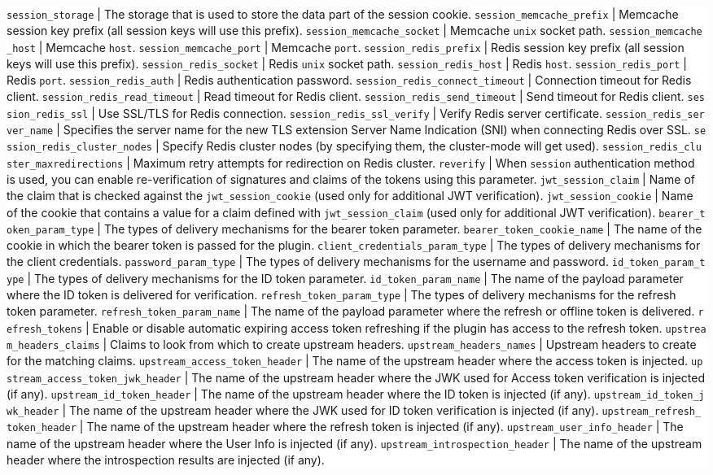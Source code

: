 `session_storage`                       | The storage that is used to store the data part of the session cookie.
`session_memcache_prefix`               | Memcache session key prefix (all session keys will use this prefix).
`session_memcache_socket`               | Memcache `unix` socket path.
`session_memcache_host`                 | Memcache `host`.
`session_memcache_port`                 | Memcache `port`.
`session_redis_prefix`                  | Redis session key prefix (all session keys will use this prefix).
`session_redis_socket`                  | Redis `unix` socket path.
`session_redis_host`                    | Redis `host`.
`session_redis_port`                    | Redis `port`.
`session_redis_auth`                    | Redis authentication password.
`session_redis_connect_timeout`         | Connection timeout for Redis client.
`session_redis_read_timeout`            | Read timeout for Redis client.
`session_redis_send_timeout`            | Send timeout for Redis client.
`session_redis_ssl`                     | Use SSL/TLS for Redis connection.
`session_redis_ssl_verify`              | Verify Redis server certificate.
`session_redis_server_name`             | Specifies the server name for the new TLS extension Server Name Indication (SNI) when connecting Redis over SSL.
`session_redis_cluster_nodes`           | Specify Redis cluster nodes (by specifying them, the cluster-mode will get used).
`session_redis_cluster_maxredirections` | Maximum retry attempts for redirection on Redis cluster.
`reverify`                              | When `session` authentication method is used, you can enable re-verification of signatures and claims of the tokens using this parameter.
`jwt_session_claim`                     | Name of the claim that is checked against the `jwt_session_cookie` (used only for additional JWT verification).
`jwt_session_cookie`                    | Name of the cookie that contains a value for a claim defined with `jwt_session_claim` (used only for additional JWT verification).
`bearer_token_param_type`               | The types of delivery mechanisms for the bearer token parameter.
`bearer_token_cookie_name`              | The name of the cookie in which the bearer token is passed for the plugin.
`client_credentials_param_type`         | The types of delivery mechanisms for the client credentials.
`password_param_type`                   | The types of delivery mechanisms for the username and password.
`id_token_param_type`                   | The types of delivery mechanisms for the ID token parameter.
`id_token_param_name`                   | The name of the payload parameter where the ID token is delivered for verification.
`refresh_token_param_type`              | The types of delivery mechanisms for the refresh token parameter.
`refresh_token_param_name`              | The name of the payload parameter where the refresh or offline token is delivered.
`refresh_tokens`                        | Enable or disable automatic expiring access token refreshing if the plugin has access to the refresh token.
`upstream_headers_claims`               | Claims to look from which to create upstream headers.
`upstream_headers_names`                | Upstream headers to create for the matching claims.
`upstream_access_token_header`          | The name of the upstream header where the access token is injected.
`upstream_access_token_jwk_header`      | The name of the upstream header where the JWK used for Access token verification is injected (if any).
`upstream_id_token_header`              | The name of the upstream header where the ID token is injected (if any).
`upstream_id_token_jwk_header`          | The name of the upstream header where the JWK used for ID token verification is injected (if any).
`upstream_refresh_token_header`         | The name of the upstream header where the refresh token is injected (if any).
`upstream_user_info_header`             | The name of the upstream header where the User Info is injected (if any).
`upstream_introspection_header`         | The name of the upstream header where the introspection results are injected (if any).